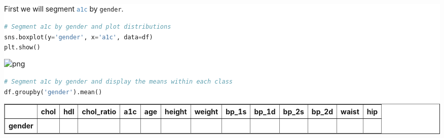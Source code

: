 First we will segment <code style="color:steelblue">a1c</code> by <code>gender</code>.


```python
# Segment a1c by gender and plot distributions
sns.boxplot(y='gender', x='a1c', data=df)
plt.show()
```


![png](/images/output_45_0.png)



```python
# Segment a1c by gender and display the means within each class
df.groupby('gender').mean()
```




<div>
<style scoped>
    .dataframe tbody tr th:only-of-type {
        vertical-align: middle;
    }

    .dataframe tbody tr th {
        vertical-align: top;
    }

    .dataframe thead th {
        text-align: right;
    }
</style>
<table border="1" class="dataframe">
  <thead>
    <tr style="text-align: right;">
      <th></th>
      <th>chol</th>
      <th>hdl</th>
      <th>chol_ratio</th>
      <th>a1c</th>
      <th>age</th>
      <th>height</th>
      <th>weight</th>
      <th>bp_1s</th>
      <th>bp_1d</th>
      <th>bp_2s</th>
      <th>bp_2d</th>
      <th>waist</th>
      <th>hip</th>
    </tr>
    <tr>
      <th>gender</th>
      <th></th>
      <th></th>
      <th></th>
      <th></th>
      <th></th>
      <th></th>
      <th></th>
      <th></th>
      <th></th>
      <th></th>
      <th></th>
      <th></th>
      <th></th>
    </tr>